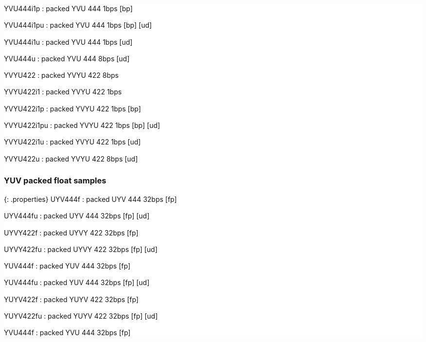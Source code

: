 YVU444i1p
: packed YVU 444 1bps [bp]

YVU444i1pu
: packed YVU 444 1bps [bp] [ud]

YVU444i1u
: packed YVU 444 1bps [ud]

YVU444u
: packed YVU 444 8bps [ud]

YVYU422
: packed YVYU 422 8bps

YVYU422i1
: packed YVYU 422 1bps

YVYU422i1p
: packed YVYU 422 1bps [bp]

YVYU422i1pu
: packed YVYU 422 1bps [bp] [ud]

YVYU422i1u
: packed YVYU 422 1bps [ud]

YVYU422u
: packed YVYU 422 8bps [ud]

### YUV packed float samples

{: .properties}
UYV444f
: packed UYV 444 32bps [fp]

UYV444fu
: packed UYV 444 32bps [fp] [ud]

UYVY422f
: packed UYVY 422 32bps [fp]

UYVY422fu
: packed UYVY 422 32bps [fp] [ud]

YUV444f
: packed YUV 444 32bps [fp]

YUV444fu
: packed YUV 444 32bps [fp] [ud]

YUYV422f
: packed YUYV 422 32bps [fp]

YUYV422fu
: packed YUYV 422 32bps [fp] [ud]

YVU444f
: packed YVU 444 32bps [fp]
